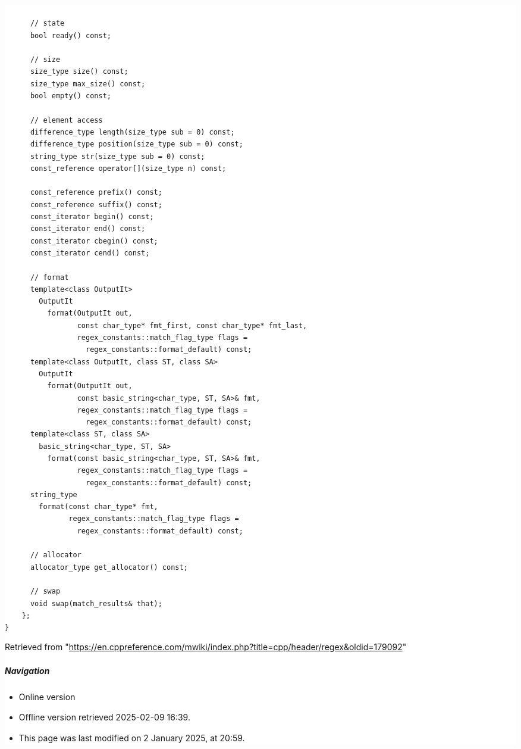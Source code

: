 ```
 
      // state
      bool ready() const;
 
      // size
      size_type size() const;
      size_type max_size() const;
      bool empty() const;
 
      // element access
      difference_type length(size_type sub = 0) const;
      difference_type position(size_type sub = 0) const;
      string_type str(size_type sub = 0) const;
      const_reference operator[](size_type n) const;
 
      const_reference prefix() const;
      const_reference suffix() const;
      const_iterator begin() const;
      const_iterator end() const;
      const_iterator cbegin() const;
      const_iterator cend() const;
 
      // format
      template<class OutputIt>
        OutputIt
          format(OutputIt out,
                 const char_type* fmt_first, const char_type* fmt_last,
                 regex_constants::match_flag_type flags =
                   regex_constants::format_default) const;
      template<class OutputIt, class ST, class SA>
        OutputIt
          format(OutputIt out,
                 const basic_string<char_type, ST, SA>& fmt,
                 regex_constants::match_flag_type flags =
                   regex_constants::format_default) const;
      template<class ST, class SA>
        basic_string<char_type, ST, SA>
          format(const basic_string<char_type, ST, SA>& fmt,
                 regex_constants::match_flag_type flags =
                   regex_constants::format_default) const;
      string_type
        format(const char_type* fmt,
               regex_constants::match_flag_type flags =
                 regex_constants::format_default) const;
 
      // allocator
      allocator_type get_allocator() const;
 
      // swap
      void swap(match_results& that);
    };
}

```

Retrieved from "<https://en.cppreference.com/mwiki/index.php?title=cpp/header/regex&oldid=179092>"

##### Navigation

- Online version
- Offline version retrieved 2025-02-09 16:39.

- This page was last modified on 2 January 2025, at 20:59.